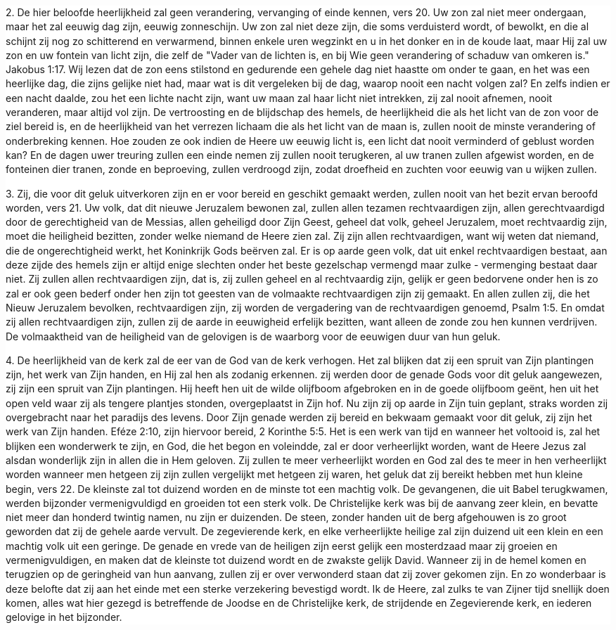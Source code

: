 2\. De hier beloofde heerlijkheid zal geen verandering, vervanging of einde kennen, vers 20. Uw zon zal niet meer ondergaan, maar het zal eeuwig dag zijn, eeuwig zonneschijn. Uw zon zal niet deze zijn, die soms verduisterd wordt, of bewolkt, en die al schijnt zij nog zo schitterend en verwarmend, binnen enkele uren wegzinkt en u in het donker en in de koude laat, maar Hij zal uw zon en uw fontein van licht zijn, die zelf de "Vader van de lichten is, en bij Wie geen verandering of schaduw van omkeren is." Jakobus 1:17. Wij lezen dat de zon eens stilstond en gedurende een gehele dag niet haastte om onder te gaan, en het was een heerlijke dag, die zijns gelijke niet had, maar wat is dit vergeleken bij de dag, waarop nooit een nacht volgen zal? En zelfs indien er een nacht daalde, zou het een lichte nacht zijn, want uw maan zal haar licht niet intrekken, zij zal nooit afnemen, nooit veranderen, maar altijd vol zijn. De vertroosting en de blijdschap des hemels, de heerlijkheid die als het licht van de zon voor de ziel bereid is, en de heerlijkheid van het verrezen lichaam die als het licht van de maan is, zullen nooit de minste verandering of onderbreking kennen. Hoe zouden ze ook indien de Heere uw eeuwig licht is, een licht dat nooit verminderd of geblust worden kan? En de dagen uwer treuring zullen een einde nemen zij zullen nooit terugkeren, al uw tranen zullen afgewist worden, en de fonteinen dier tranen, zonde en beproeving, zullen verdroogd zijn, zodat droefheid en zuchten voor eeuwig van u wijken zullen.

3\. Zij, die voor dit geluk uitverkoren zijn en er voor bereid en geschikt gemaakt werden, zullen nooit van het bezit ervan beroofd worden, vers 21. Uw volk, dat dit nieuwe Jeruzalem bewonen zal, zullen allen tezamen rechtvaardigen zijn, allen gerechtvaardigd door de gerechtigheid van de Messias, allen geheiligd door Zijn Geest, geheel dat volk, geheel Jeruzalem, moet rechtvaardig zijn, moet die heiligheid bezitten, zonder welke niemand de Heere zien zal. Zij zijn allen rechtvaardigen, want wij weten dat niemand, die de ongerechtigheid werkt, het Koninkrijk Gods beërven zal. Er is op aarde geen volk, dat uit enkel rechtvaardigen bestaat, aan deze zijde des hemels zijn er altijd enige slechten onder het beste gezelschap vermengd maar zulke - vermenging bestaat daar niet. Zij zullen allen rechtvaardigen zijn, dat is, zij zullen geheel en al rechtvaardig zijn, gelijk er geen bedorvene onder hen is zo zal er ook geen bederf onder hen zijn tot geesten van de volmaakte rechtvaardigen zijn zij gemaakt. En allen zullen zij, die het Nieuw Jeruzalem bevolken, rechtvaardigen zijn, zij worden de vergadering van de rechtvaardigen genoemd, Psalm 1:5. En omdat zij allen rechtvaardigen zijn, zullen zij de aarde in eeuwigheid erfelijk bezitten, want alleen de zonde zou hen kunnen verdrijven. De volmaaktheid van de heiligheid van de gelovigen is de waarborg voor de eeuwigen duur van hun geluk.

4\. De heerlijkheid van de kerk zal de eer van de God van de kerk verhogen. Het zal blijken dat zij een spruit van Zijn plantingen zijn, het werk van Zijn handen, en Hij zal hen als zodanig erkennen. zij werden door de genade Gods voor dit geluk aangewezen, zij zijn een spruit van Zijn plantingen. Hij heeft hen uit de wilde olijfboom afgebroken en in de goede olijfboom geënt, hen uit het open veld waar zij als tengere plantjes stonden, overgeplaatst in Zijn hof. Nu zijn zij op aarde in Zijn tuin geplant, straks worden zij overgebracht naar het paradijs des levens. Door Zijn genade werden zij bereid en bekwaam gemaakt voor dit geluk, zij zijn het werk van Zijn handen. Eféze 2:10, zijn hiervoor bereid, 2 Korinthe 5:5. Het is een werk van tijd en wanneer het voltooid is, zal het blijken een wonderwerk te zijn, en God, die het begon en voleindde, zal er door verheerlijkt worden, want de Heere Jezus zal alsdan wonderlijk zijn in allen die in Hem geloven. Zij zullen te meer verheerlijkt worden en God zal des te meer in hen verheerlijkt worden wanneer men hetgeen zij zijn zullen vergelijkt met hetgeen zij waren, het geluk dat zij bereikt hebben met hun kleine begin, vers 22. De kleinste zal tot duizend worden en de minste tot een machtig volk. De gevangenen, die uit Babel terugkwamen, werden bijzonder vermenigvuldigd en groeiden tot een sterk volk. 
De Christelijke kerk was bij de aanvang zeer klein, en bevatte niet meer dan honderd twintig namen, nu zijn er duizenden. De steen, zonder handen uit de berg afgehouwen is zo groot geworden dat zij de gehele aarde vervult. De zegevierende kerk, en elke verheerlijkte heilige zal zijn duizend uit een klein en een machtig volk uit een geringe. De genade en vrede van de heiligen zijn eerst gelijk een mosterdzaad maar zij groeien en vermenigvuldigen, en maken dat de kleinste tot duizend wordt en de zwakste gelijk David. Wanneer zij in de hemel komen en terugzien op de geringheid van hun aanvang, zullen zij er over verwonderd staan dat zij zover gekomen zijn. En zo wonderbaar is deze belofte dat zij aan het einde met een sterke verzekering bevestigd wordt. Ik de Heere, zal zulks te van Zijner tijd snellijk doen komen, alles wat hier gezegd is betreffende de Joodse en de Christelijke kerk, de strijdende en Zegevierende kerk, en iederen gelovige in het bijzonder.
